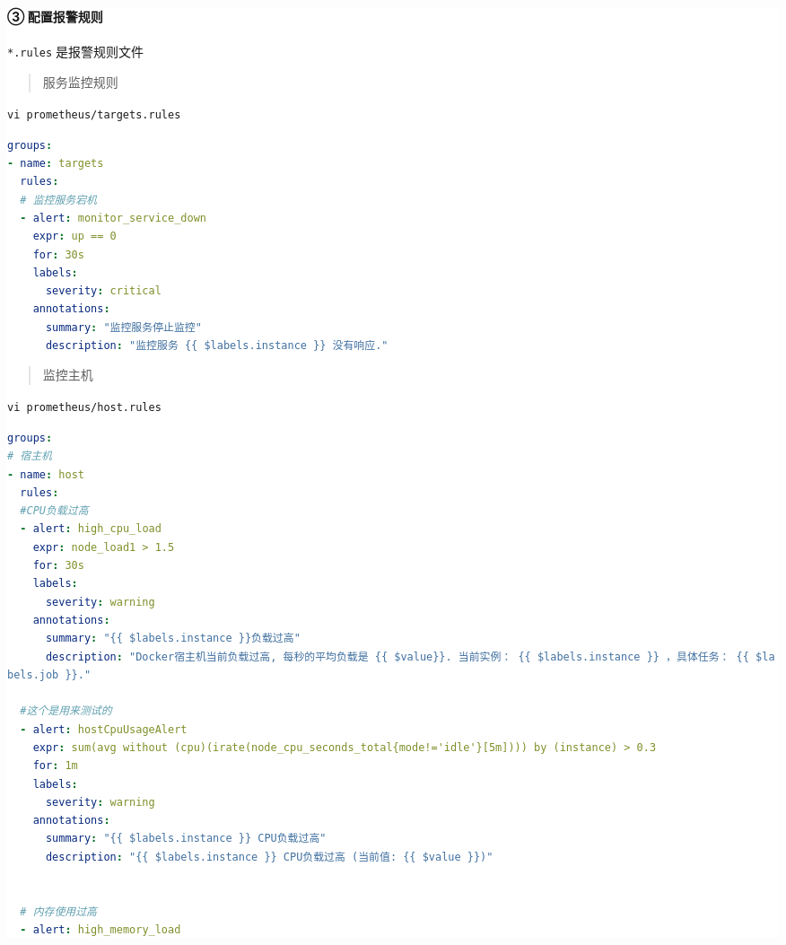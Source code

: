 

#### ③ 配置报警规则

`*.rules` 是报警规则文件



> 服务监控规则

```
vi prometheus/targets.rules
```



```yaml
groups:
- name: targets
  rules:
  # 监控服务宕机
  - alert: monitor_service_down
    expr: up == 0
    for: 30s
    labels:
      severity: critical
    annotations:
      summary: "监控服务停止监控"
      description: "监控服务 {{ $labels.instance }} 没有响应."
```



> 监控主机

```
vi prometheus/host.rules
```



```yaml
groups:
# 宿主机
- name: host
  rules:
  #CPU负载过高
  - alert: high_cpu_load
    expr: node_load1 > 1.5
    for: 30s
    labels:
      severity: warning
    annotations:
      summary: "{{ $labels.instance }}负载过高"
      description: "Docker宿主机当前负载过高, 每秒的平均负载是 {{ $value}}. 当前实例： {{ $labels.instance }} ，具体任务： {{ $labels.job }}."

  #这个是用来测试的
  - alert: hostCpuUsageAlert
    expr: sum(avg without (cpu)(irate(node_cpu_seconds_total{mode!='idle'}[5m]))) by (instance) > 0.3
    for: 1m
    labels:
      severity: warning
    annotations:
      summary: "{{ $labels.instance }} CPU负载过高"
      description: "{{ $labels.instance }} CPU负载过高 (当前值: {{ $value }})"


  # 内存使用过高
  - alert: high_memory_load
```